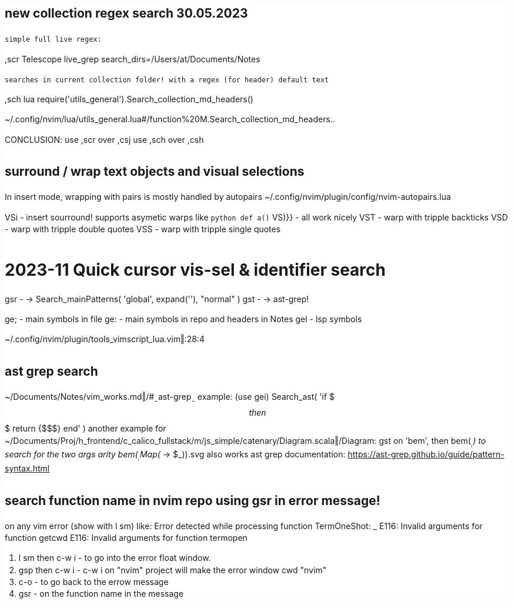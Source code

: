 ## new collection regex search 30.05.2023
    simple full live regex:
,scr <cmd>Telescope live_grep search_dirs=/Users/at/Documents/Notes<cr>

    searches in current collection folder! with a regex (for header) default text
,sch <cmd>lua require('utils_general').Search_collection_md_headers()<cr>

~/.config/nvim/lua/utils_general.lua#/function%20M.Search_collection_md_headers..

CONCLUSION:
use ,scr over ,csj
use ,sch over ,csh


## surround / wrap text objects and visual selections
In insert mode, wrapping with pairs is mostly handled by autopairs
~/.config/nvim/plugin/config/nvim-autopairs.lua

VSi    - insert sourround! supports asymetic warps like ```python def a()```
VS)}}  - all work nicely
VST    - warp with tripple backticks
VSD    - warp with tripple double quotes
VSS    - warp with tripple single quotes


# 2023-11 Quick cursor vis-sel & identifier search
gsr       - <cword> -> Search_mainPatterns( 'global', expand('<cword>'), "normal" )
gst       - <cword> -> ast-grep! 

ge;       - main symbols in file
ge:       - main symbols in repo and headers in Notes
gel       - lsp symbols

~/.config/nvim/plugin/tools_vimscript_lua.vim‖:28:4

## ast grep search
~/Documents/Notes/vim_works.md‖/#ˍast-grepˍ
example: (use gei) 
Search_ast( 'if $$$ then $$$ return {$$$} end' )
another example for ~/Documents/Proj/h_frontend/c_calico_fullstack/m/js_simple/catenary/Diagram.scala‖/Diagram:
gst on 'bem', then
bem($_,$_) to search for the two args arity
bem($_,Map($_ -> $_)).svg also works
ast grep documentation: https://ast-grep.github.io/guide/pattern-syntax.html


## search function name in nvim repo using gsr in error message!
on any vim error (show with l sm) like:
    Error detected while processing function TermOneShot:
    _ 
    E116: Invalid arguments for function getcwd
    E116: Invalid arguments for function termopen
1. l sm then c-w i   - to go into the error float window.
2. gsp  then c-w i   - c-w i on "nvim" project will make the error window cwd "nvim"
3. c-o               - to go back to the errow message
4. gsr               - on the function name in the message
